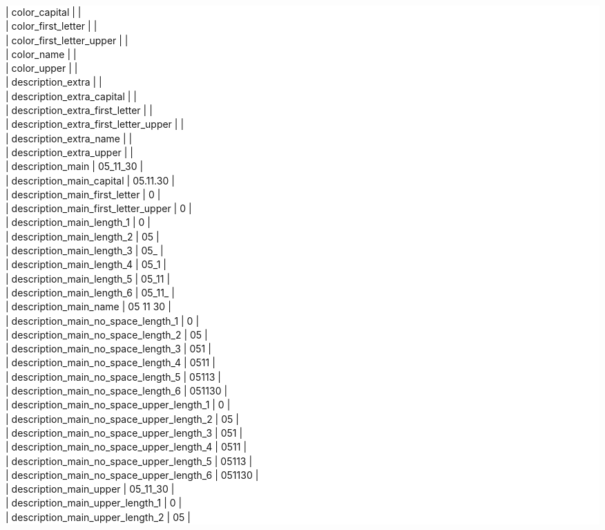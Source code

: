| color_capital |  |  
| color_first_letter |  |  
| color_first_letter_upper |  |  
| color_name |  |  
| color_upper |  |  
| description_extra |  |  
| description_extra_capital |  |  
| description_extra_first_letter |  |  
| description_extra_first_letter_upper |  |  
| description_extra_name |  |  
| description_extra_upper |  |  
| description_main | 05_11_30 |  
| description_main_capital | 05.11.30 |  
| description_main_first_letter | 0 |  
| description_main_first_letter_upper | 0 |  
| description_main_length_1 | 0 |  
| description_main_length_2 | 05 |  
| description_main_length_3 | 05_ |  
| description_main_length_4 | 05_1 |  
| description_main_length_5 | 05_11 |  
| description_main_length_6 | 05_11_ |  
| description_main_name | 05 11 30 |  
| description_main_no_space_length_1 | 0 |  
| description_main_no_space_length_2 | 05 |  
| description_main_no_space_length_3 | 051 |  
| description_main_no_space_length_4 | 0511 |  
| description_main_no_space_length_5 | 05113 |  
| description_main_no_space_length_6 | 051130 |  
| description_main_no_space_upper_length_1 | 0 |  
| description_main_no_space_upper_length_2 | 05 |  
| description_main_no_space_upper_length_3 | 051 |  
| description_main_no_space_upper_length_4 | 0511 |  
| description_main_no_space_upper_length_5 | 05113 |  
| description_main_no_space_upper_length_6 | 051130 |  
| description_main_upper | 05_11_30 |  
| description_main_upper_length_1 | 0 |  
| description_main_upper_length_2 | 05 |  